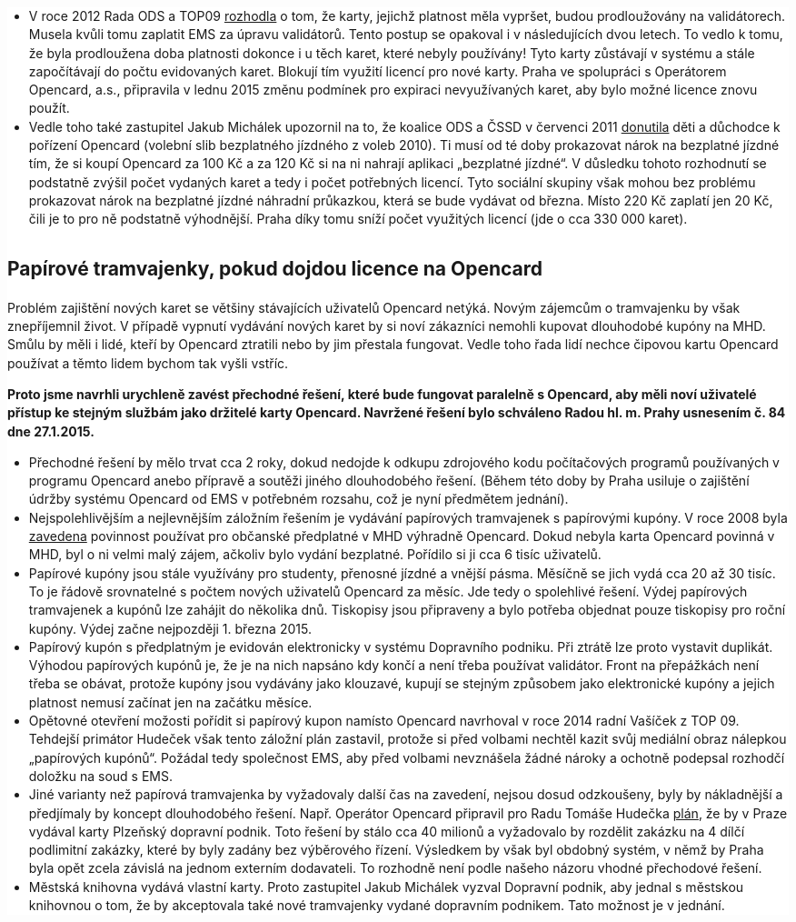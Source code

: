 * V roce 2012 Rada ODS a TOP09 [rozhodla][prodlouzeni] o tom, že karty, jejichž platnost měla vypršet, budou prodloužovány na validátorech. Musela kvůli tomu zaplatit EMS za úpravu validátorů. Tento postup se opakoval i v následujících dvou letech. To vedlo k tomu, že byla prodloužena doba platnosti dokonce i u těch karet, které nebyly používány! Tyto karty zůstávají v systému a stále započítávají do počtu evidovaných karet. Blokují tím využití licencí pro nové karty. Praha ve spolupráci s Operátorem Opencard, a.s., připravila v lednu 2015 změnu podmínek pro expiraci nevyužívaných karet, aby bylo možné licence znovu použít.
* Vedle toho také zastupitel Jakub Michálek upozornil na to, že koalice ODS a ČSSD v červenci 2011 [donutila][opencard-zdarma] děti a důchodce k pořízení Opencard (volební slib bezplatného jízdného z voleb 2010). Ti musí od té doby prokazovat nárok na bezplatné jízdné tím, že si koupí Opencard za 100 Kč a za 120 Kč si na ni nahrají aplikaci „bezplatné jízdné“. V důsledku tohoto rozhodnutí se podstatně zvýšil počet vydaných karet a tedy i počet potřebných licencí. Tyto sociální skupiny však mohou bez problému prokazovat nárok na bezplatné jízdné náhradní průkazkou, která se bude vydávat od března. Místo 220 Kč zaplatí jen 20 Kč, čili je to pro ně podstatně výhodnější. Praha díky tomu sníží počet využitých licencí (jde o cca 330 000 karet).

[rozsireni-pid]: http://praha.idnes.cz/hromadna-doprava-z-melnika-bude-soucasti-pid-az-pristi-rok-pnd-/praha-zpravy.aspx?c=A141111_115341_praha-zpravy_bur
[prodlouzeni]: http://www.praha.eu/jnp/cz/o_meste/magistrat/tiskovy_servis/tiskove_zpravy/platnost_opencard_je_prodlouzena_o_dva.html
[opencard-zdarma]: http://www.lidovky.cz/mhd-do-15-let-zdarma-musite-mit-opencard-s-aplikaci-za-120-korun-pq3-/zpravy-domov.aspx?c=A110625_111143_ln_domov_mev

Papírové tramvajenky, pokud dojdou licence na Opencard
----------------------------------

Problém zajištění nových karet se většiny stávajících uživatelů Opencard netýká. Novým zájemcům o tramvajenku by však znepříjemnil život. V případě vypnutí vydávání nových karet by si noví zákazníci nemohli kupovat dlouhodobé kupóny na MHD. Smůlu by měli i lidé, kteří by Opencard ztratili nebo by jim přestala fungovat. Vedle toho řada lidí nechce čipovou kartu Opencard používat a těmto lidem bychom tak vyšli vstříc.

**Proto jsme navrhli urychleně zavést přechodné řešení, které bude fungovat paralelně s Opencard, aby měli noví uživatelé přístup ke stejným službám jako držitelé karty Opencard. Navržené řešení bylo schváleno Radou hl. m. Prahy usnesením č. 84 dne 27.1.2015.** 

* Přechodné řešení by mělo trvat cca 2 roky, dokud nedojde k odkupu zdrojového kodu počítačových programů používaných v programu Opencard anebo přípravě a soutěži jiného dlouhodobého řešení. (Během této doby by Praha usiluje o zajištění údržby systému Opencard od EMS v potřebném rozsahu, což je nyní předmětem jednání).
* Nejspolehlivějším a nejlevnějším záložním řešením je vydávání papírových tramvajenek s papírovými kupóny. V roce 2008 byla [zavedena][zavedeni] povinnost používat pro občanské předplatné v MHD výhradně Opencard. Dokud nebyla karta Opencard povinná v MHD, byl o ni velmi malý zájem, ačkoliv bylo vydání bezplatné. Pořídilo si ji cca 6 tisíc uživatelů. 
* Papírové kupóny jsou stále využívány pro studenty, přenosné jízdné a vnější pásma. Měsíčně se jich vydá cca 20 až 30 tisíc. To je řádově srovnatelné s počtem nových uživatelů Opencard za měsíc. Jde tedy o spolehlivé řešení. Výdej papírových tramvajenek a kupónů lze zahájit do několika dnů. Tiskopisy jsou připraveny a bylo potřeba objednat pouze tiskopisy pro roční kupóny. Výdej začne nejpozději 1. března 2015.
* Papírový kupón s předplatným je evidován elektronicky v systému Dopravního podniku. Při ztrátě lze proto vystavit duplikát. Výhodou papírových kupónů je, že je na nich napsáno kdy končí a není třeba používat validátor. Front na přepážkách není třeba se obávat, protože kupóny jsou vydávány jako klouzavé, kupují se stejným způsobem jako elektronické kupóny a jejich platnost nemusí začínat jen na začátku měsíce.
* Opětovné otevření možosti pořídit si papírový kupon namísto Opencard navrhoval v roce 2014 radní Vašíček z TOP 09. Tehdejší primátor Hudeček však tento záložní plán zastavil, protože si před volbami nechtěl kazit svůj mediální obraz nálepkou „papírových kupónů“. Požádal tedy společnost EMS, aby před volbami nevznášela žádné nároky a ochotně podepsal rozhodčí doložku na soud s EMS.
* Jiné varianty než papírová tramvajenka by vyžadovaly další čas na zavedení, nejsou dosud odzkoušeny, byly by nákladnější a předjímaly by koncept dlouhodobého řešení. Např. Operátor Opencard připravil pro Radu Tomáše Hudečka [plán][opencard-hudecek], že by v Praze vydával karty Plzeňský dopravní podnik. Toto řešení by stálo cca 40 milionů a vyžadovalo by rozdělit zakázku na 4 dílčí podlimitní zakázky, které by byly zadány bez výběrového řízení. Výsledkem by však byl obdobný systém, v němž by Praha byla opět zcela závislá na jednom externím dodavateli. To rozhodně není podle našeho názoru vhodné přechodové řešení.
* Městská knihovna vydává vlastní karty. Proto zastupitel Jakub Michálek vyzval Dopravní podnik, aby jednal s městskou knihovnou o tom, že by akceptovala také nové tramvajenky vydané dopravním podnikem. Tato možnost je v jednání.


[pokuta-praha-servis]: https://www.uohs.cz/cs/verejne-zakazky/aktuality-z-verejnych-zakazek/1818-praha-chybovala-u-opencard-i-podruhe.html
[pokuta-praha-licence]: http://www.uohs.cz/cs/verejne-zakazky/aktuality-z-verejnych-zakazek/1698-pokuty-za-opencard-pro-hlavni-mesto-prahu-a-prazsky-dopravni-podnik-jsou-pravomocne.html
[zavedeni]: http://zpravy.idnes.cz/cipovou-tramvajenku-zadaji-tisice-prazanu-objevuji-se-problemy-p83-/domaci.aspx?c=A080809_161928_praha_jan
[opencard-hudecek]: http://praha.idnes.cz/opencard-ma-brzy-skoncit-cestujici-dostanou-nove-jizdenky-pal-/praha-zpravy.aspx?c=A141020_165826_praha-zpravy_prp